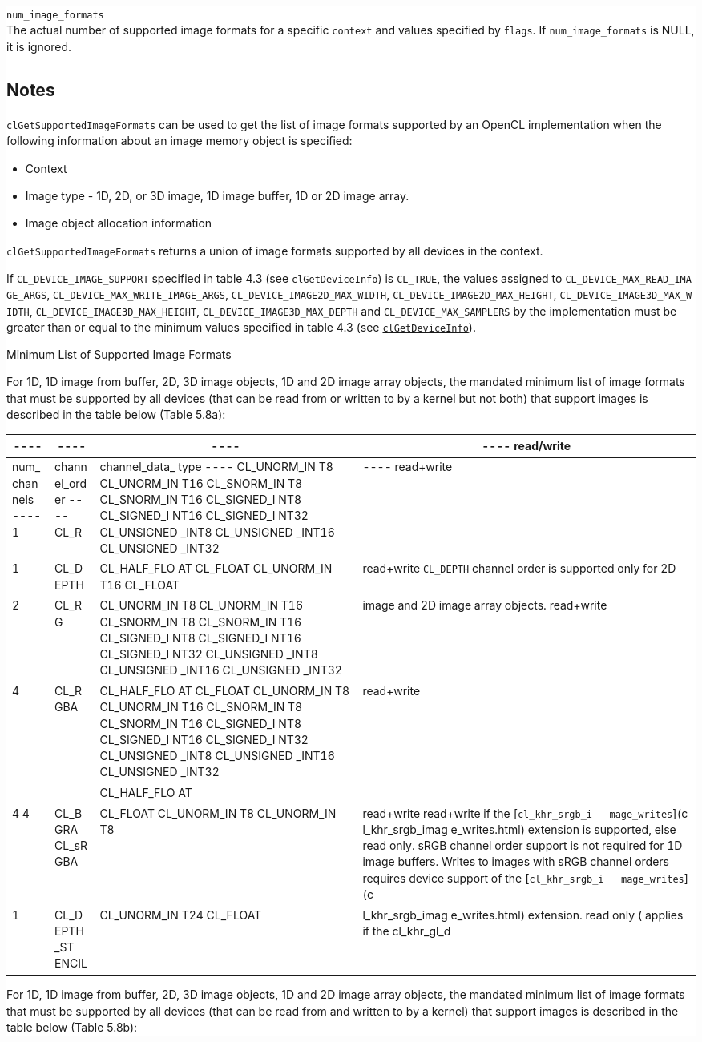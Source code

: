 `num_image_formats`  
The actual number of supported image formats for a specific `context`
and values specified by `flags`. If `num_image_formats` is NULL, it is
ignored.

Notes
-----

`clGetSupportedImageFormats` can be used to get the list of image
formats supported by an OpenCL implementation when the following
information about an image memory object is specified:

-   Context

-   Image type - 1D, 2D, or 3D image, 1D image buffer, 1D or 2D image
    array.

-   Image object allocation information

`clGetSupportedImageFormats` returns a union of image formats supported
by all devices in the context.

If `CL_DEVICE_IMAGE_SUPPORT` specified in table 4.3 (see
[`clGetDeviceInfo`](clGetDeviceInfo.html)) is `CL_TRUE`, the values
assigned to `CL_DEVICE_MAX_READ_IMAGE_ARGS`,
`CL_DEVICE_MAX_WRITE_IMAGE_ARGS`, `CL_DEVICE_IMAGE2D_MAX_WIDTH`,
`CL_DEVICE_IMAGE2D_MAX_HEIGHT`, `CL_DEVICE_IMAGE3D_MAX_WIDTH`,
`CL_DEVICE_IMAGE3D_MAX_HEIGHT`, `CL_DEVICE_IMAGE3D_MAX_DEPTH` and
`CL_DEVICE_MAX_SAMPLERS` by the implementation must be greater than or
equal to the minimum values specified in table 4.3 (see
[`clGetDeviceInfo`](clGetDeviceInfo.html)).

Minimum List of Supported Image Formats

For 1D, 1D image from buffer, 2D, 3D image objects, 1D and 2D image
array objects, the mandated minimum list of image formats that must be
supported by all devices (that can be read from or written to by a
kernel but not both) that support images is described in the table below
(Table 5.8a):

| ----            | ----            | ----            | ---- read/write |
| --- | --- | --- | --- |
|  num\_channels     ----                  1           |  channel\_order    ----                  CL_R        |  channel\_data\_   type              ----                  CL_UNORM_IN   T8                    CL_UNORM_IN   T16                   CL_SNORM_IN   T8                    CL_SNORM_IN   T16                   CL_SIGNED_I   NT8                   CL_SIGNED_I   NT16                  CL_SIGNED_I   NT32                  CL_UNSIGNED   _INT8                 CL_UNSIGNED   _INT16                CL_UNSIGNED   _INT32          |  ----                  read+write  |
|      1           |      CL_DEPTH    |      CL_HALF_FLO   AT                    CL_FLOAT          CL_UNORM_IN   T16                   CL_FLOAT    |      read+write    `CL_DEPTH`        channel order     is supported      only for 2D     |
|      2           |      CL_RG       |      CL_UNORM_IN   T8                    CL_UNORM_IN   T16                   CL_SNORM_IN   T8                    CL_SNORM_IN   T16                   CL_SIGNED_I   NT8                   CL_SIGNED_I   NT16                  CL_SIGNED_I   NT32                  CL_UNSIGNED   _INT8                 CL_UNSIGNED   _INT16                CL_UNSIGNED   _INT32          |  image and 2D      image array       objects.              read+write  |
|      4           |      CL_RGBA     |      CL_HALF_FLO   AT                    CL_FLOAT          CL_UNORM_IN   T8                    CL_UNORM_IN   T16                   CL_SNORM_IN   T8                    CL_SNORM_IN   T16                   CL_SIGNED_I   NT8                   CL_SIGNED_I   NT16                  CL_SIGNED_I   NT32                  CL_UNSIGNED   _INT8                 CL_UNSIGNED   _INT16                CL_UNSIGNED   _INT32          |      read+write  |
|||      CL_HALF_FLO   AT              ||
|      4                 4           |      CL_BGRA           CL_sRGBA    |      CL_FLOAT          CL_UNORM_IN   T8                    CL_UNORM_IN   T8              |      read+write    read+write if     the               [`cl_khr_srgb_i   mage_writes`](c   l_khr_srgb_imag   e_writes.html)    extension is      supported, else   read only. sRGB   channel order     support is not    required for 1D   image buffers.    Writes to         images with       sRGB channel      orders requires   device support    of the            [`cl_khr_srgb_i   mage_writes`](c |
|      1           |      CL_DEPTH_ST   ENCIL           |      CL_UNORM_IN   T24                   CL_FLOAT    |  l_khr_srgb_imag   e_writes.html)    extension.            read only (   applies if the        cl_khr_gl_d |
For 1D, 1D image from buffer, 2D, 3D image objects, 1D and 2D image
array objects, the mandated minimum list of image formats that must be
supported by all devices (that can be read from and written to by a
kernel) that support images is described in the table below (Table
5.8b):
